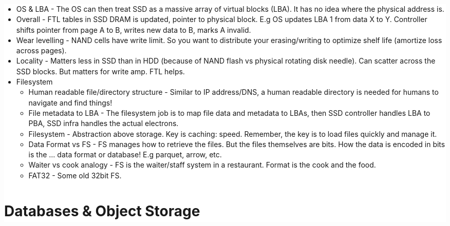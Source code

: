   * OS & LBA - The OS can then treat SSD as a massive array of virtual blocks (LBA). It has no idea where the physical address is.
  * Overall - FTL tables in SSD DRAM is updated, pointer to physical block. E.g OS updates LBA 1 from data X to Y. Controller shifts pointer from page A to B, writes new data to B, marks A invalid. 
  * Wear levelling - NAND cells have write limit. So you want to distribute your erasing/writing to optimize shelf life (amortize loss across pages).
  * Locality - Matters less in SSD than in HDD (because of NAND flash vs physical rotating disk needle). Can scatter across the SSD blocks. But matters for write amp. FTL helps.
* Filesystem
  * Human readable file/directory structure - Similar to IP address/DNS, a human readable directory is needed for humans to navigate and find things! 
  * File metadata to LBA - The filesystem job is to map file data and metadata to LBAs, then SSD controller handles LBA to PBA, SSD infra handles the actual electrons.
  * Filesystem - Abstraction above storage. Key is caching: speed. Remember, the key is to load files quickly and manage it.
  * Data Format vs FS - FS manages how to retrieve the files. But the files themselves are bits. How the data is encoded in bits is the ... data format or database! E.g parquet, arrow, etc. 
  * Waiter vs cook analogy - FS is the waiter/staff system in a restaurant. Format is the cook and the food.
  * FAT32 - Some old 32bit FS.

# Databases & Object Storage